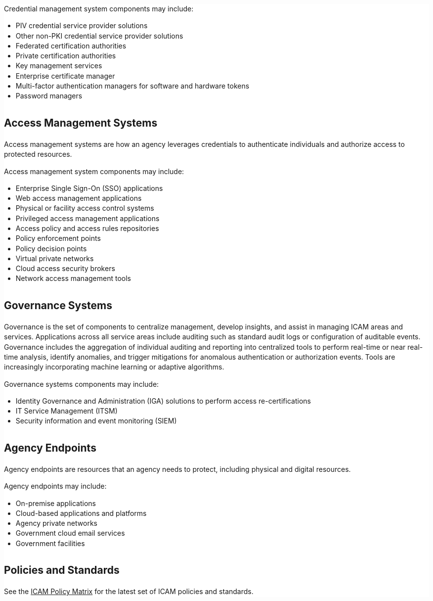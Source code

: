 Credential management system components may include:

- PIV credential service provider solutions
- Other non-PKI credential service provider solutions 
- Federated certification authorities
- Private certification authorities
- Key management services 
- Enterprise certificate manager
- Multi-factor authentication managers for software and hardware tokens
- Password managers

## Access Management Systems
Access management systems are how an agency leverages credentials to authenticate individuals and authorize access to protected resources.

Access management system components may include:

- Enterprise Single Sign-On (SSO) applications
- Web access management applications
- Physical or facility access control systems 
- Privileged access management applications
- Access policy and access rules repositories
- Policy enforcement points 
- Policy decision points
- Virtual private networks
- Cloud access security brokers
- Network access management tools

## Governance Systems
Governance is the set of components to centralize management, develop insights, and assist in managing ICAM areas and services. Applications across all service areas include auditing such as standard audit logs or configuration of auditable events. Governance includes the aggregation of individual auditing and reporting into centralized tools to perform real-time or near real-time analysis, identify anomalies, and trigger mitigations for anomalous authentication or authorization events. Tools are increasingly incorporating machine learning or adaptive algorithms. 

Governance systems components may include:

- Identity Governance and Administration (IGA) solutions to perform access re-certifications 
- IT Service Management (ITSM)
- Security information and event monitoring (SIEM)

## Agency Endpoints
Agency endpoints are resources that an agency needs to protect, including physical and digital resources. 

Agency endpoints may include:

- On-premise applications
- Cloud-based applications and platforms
- Agency private networks
- Government cloud email services
- Government facilities

## Policies and Standards

See the [ICAM Policy Matrix]({{site.baseurl}}/university/policymatrix/) for the latest set of ICAM policies and standards.

